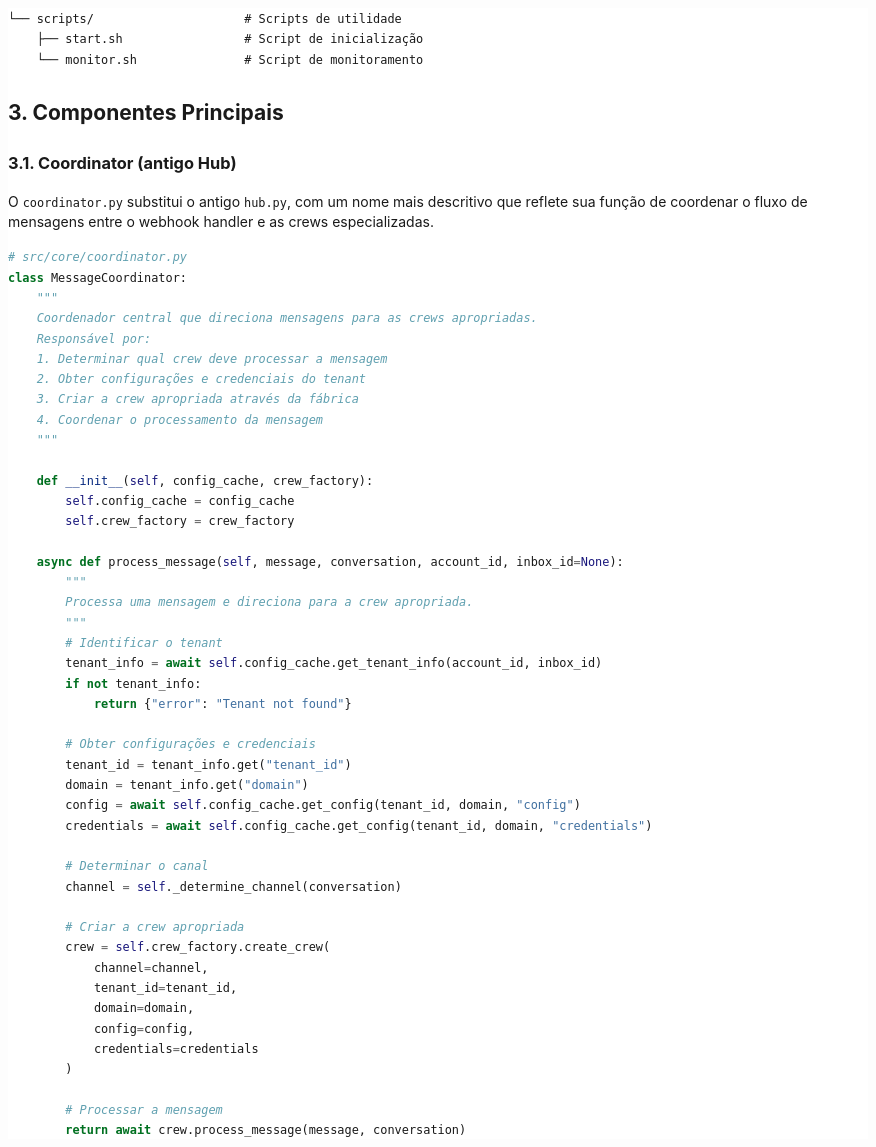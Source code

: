 ```
└── scripts/                     # Scripts de utilidade
    ├── start.sh                 # Script de inicialização
    └── monitor.sh               # Script de monitoramento
```

## 3. Componentes Principais

### 3.1. Coordinator (antigo Hub)

O `coordinator.py` substitui o antigo `hub.py`, com um nome mais descritivo que reflete sua função de coordenar o fluxo de mensagens entre o webhook handler e as crews especializadas.

```python
# src/core/coordinator.py
class MessageCoordinator:
    """
    Coordenador central que direciona mensagens para as crews apropriadas.
    Responsável por:
    1. Determinar qual crew deve processar a mensagem
    2. Obter configurações e credenciais do tenant
    3. Criar a crew apropriada através da fábrica
    4. Coordenar o processamento da mensagem
    """
    
    def __init__(self, config_cache, crew_factory):
        self.config_cache = config_cache
        self.crew_factory = crew_factory
        
    async def process_message(self, message, conversation, account_id, inbox_id=None):
        """
        Processa uma mensagem e direciona para a crew apropriada.
        """
        # Identificar o tenant
        tenant_info = await self.config_cache.get_tenant_info(account_id, inbox_id)
        if not tenant_info:
            return {"error": "Tenant not found"}
            
        # Obter configurações e credenciais
        tenant_id = tenant_info.get("tenant_id")
        domain = tenant_info.get("domain")
        config = await self.config_cache.get_config(tenant_id, domain, "config")
        credentials = await self.config_cache.get_config(tenant_id, domain, "credentials")
        
        # Determinar o canal
        channel = self._determine_channel(conversation)
        
        # Criar a crew apropriada
        crew = self.crew_factory.create_crew(
            channel=channel,
            tenant_id=tenant_id,
            domain=domain,
            config=config,
            credentials=credentials
        )
        
        # Processar a mensagem
        return await crew.process_message(message, conversation)
```
